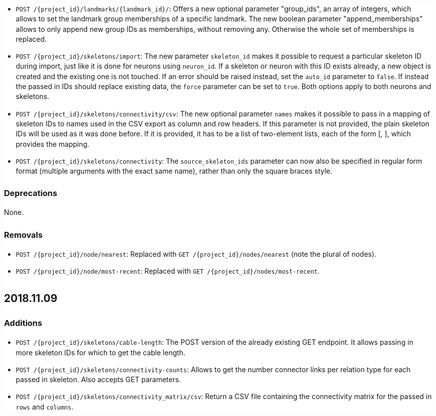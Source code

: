 - `POST /{project_id}/landmarks/{landmark_id}/`:
  Offers a new optional parameter "group_ids", an array of integers, which
  allows to set the landmark group memberships of a specific landmark. The new
  boolean parameter "append_memberships" allows to only append new group IDs as
  memberships, without removing any. Otherwise the whole set of memberships is
  replaced.

- `POST /{project_id}/skeletons/import`:
  The new parameter `skeleton_id` makes it possible to request a particular
  skeleton ID during import, just like it is done for neurons using `neuron_id`.
  If a skeleton or neuron with this ID exists already, a new object is created
  and the existing one is not touched. If an error should be raised instead, set
  the `auto_id` parameter to `false`. If instead the passed in IDs should
  replace existing data, the `force` parameter can be set to `true`. Both
  options apply to both neurons and skeletons.

- `POST /{project_id}/skeletons/connectivity/csv`:
  The new optional parameter `names` makes it possible to pass in a mapping of
  skeleton IDs to names used in the CSV export as column and row headers. If
  this parameter is not provided, the plain skeleton IDs will be used as it was
  done before. If it is provided, it has to be a list of two-element lists, each
  of the form [<skeleton-id>, <name>], which provides the mapping.

- `POST /{project_id}/skeletons/connectivity`:
  The `source_skeleton_ids` parameter can now also be specified in regular form
  format (multiple arguments with the exact same name), rather than only the
  square braces style.

### Deprecations

None.

### Removals

- `POST /{project_id}/node/nearest`:
  Replaced with `GET /{project_id}/nodes/nearest` (note the plural of nodes).

- `POST /{project_id}/node/most-recent`:
  Replaced with `GET /{project_id}/nodes/most-recent`.


## 2018.11.09

### Additions

- `POST /{project_id}/skeletons/cable-length`:
  The POST version of the already existing GET endpoint. It allows passing in
  more skeleton IDs for which to get the cable length.

- `POST /{project_id}/skeletons/connectivity-counts`:
  Allows to get the number connector links per relation type for each passed in
  skeleton. Also accepts GET parameters.

- `POST /{project_id}/skeletons/connectivity_matrix/csv`:
  Return a CSV file containing the connectivity matrix for the passed in `rows`
  and `columns`.
